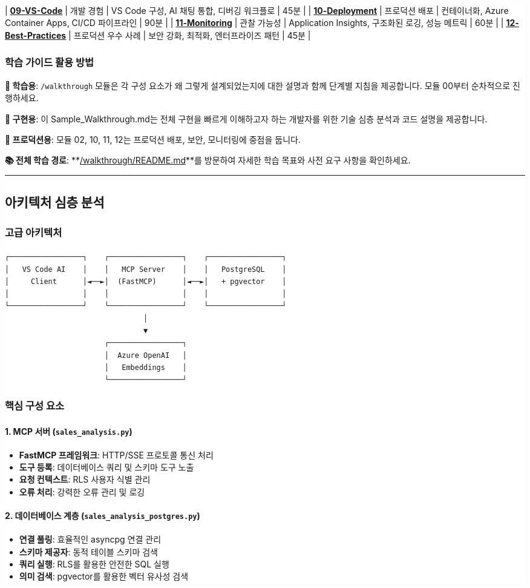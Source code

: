 | **[09-VS-Code](walkthrough/09-VS-Code/README.md)** | 개발 경험 | VS Code 구성, AI 채팅 통합, 디버깅 워크플로 | 45분 |
| **[10-Deployment](walkthrough/10-Deployment/README.md)** | 프로덕션 배포 | 컨테이너화, Azure Container Apps, CI/CD 파이프라인 | 90분 |
| **[11-Monitoring](walkthrough/11-Monitoring/README.md)** | 관찰 가능성 | Application Insights, 구조화된 로깅, 성능 메트릭 | 60분 |
| **[12-Best-Practices](walkthrough/12-Best-Practices/README.md)** | 프로덕션 우수 사례 | 보안 강화, 최적화, 엔터프라이즈 패턴 | 45분 |

### 학습 가이드 활용 방법

**📖 학습용**: `/walkthrough` 모듈은 각 구성 요소가 왜 그렇게 설계되었는지에 대한 설명과 함께 단계별 지침을 제공합니다. 모듈 00부터 순차적으로 진행하세요.

**🔧 구현용**: 이 Sample_Walkthrough.md는 전체 구현을 빠르게 이해하고자 하는 개발자를 위한 기술 심층 분석과 코드 설명을 제공합니다.

**🚀 프로덕션용**: 모듈 02, 10, 11, 12는 프로덕션 배포, 보안, 모니터링에 중점을 둡니다.

**📚 전체 학습 경로**: **[/walkthrough/README.md](walkthrough/README.md)**를 방문하여 자세한 학습 목표와 사전 요구 사항을 확인하세요.

---

## 아키텍처 심층 분석

### 고급 아키텍처

```
┌─────────────────┐    ┌─────────────────┐    ┌─────────────────┐
│   VS Code AI    │    │   MCP Server    │    │   PostgreSQL    │
│     Client      │◄──►│  (FastMCP)      │◄──►│   + pgvector    │
│                 │    │                 │    │                 │
└─────────────────┘    └─────────────────┘    └─────────────────┘
                                │
                                ▼
                       ┌─────────────────┐
                       │  Azure OpenAI   │
                       │   Embeddings    │
                       └─────────────────┘
```

### 핵심 구성 요소

#### 1. **MCP 서버 (`sales_analysis.py`)**
- **FastMCP 프레임워크**: HTTP/SSE 프로토콜 통신 처리
- **도구 등록**: 데이터베이스 쿼리 및 스키마 도구 노출
- **요청 컨텍스트**: RLS 사용자 식별 관리
- **오류 처리**: 강력한 오류 관리 및 로깅

#### 2. **데이터베이스 계층 (`sales_analysis_postgres.py`)**
- **연결 풀링**: 효율적인 asyncpg 연결 관리
- **스키마 제공자**: 동적 테이블 스키마 검색
- **쿼리 실행**: RLS를 활용한 안전한 SQL 실행
- **의미 검색**: pgvector를 활용한 벡터 유사성 검색
